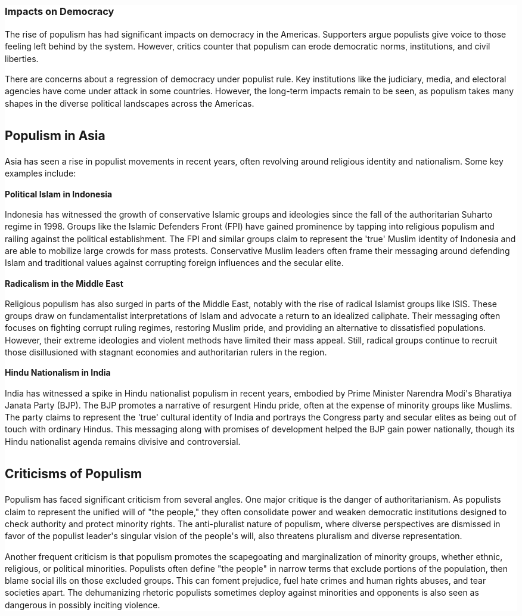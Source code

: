 ### Impacts on Democracy

The rise of populism has had significant impacts on democracy in the Americas. Supporters argue populists give voice to those feeling left behind by the system. However, critics counter that populism can erode democratic norms, institutions, and civil liberties.

There are concerns about a regression of democracy under populist rule. Key institutions like the judiciary, media, and electoral agencies have come under attack in some countries. However, the long-term impacts remain to be seen, as populism takes many shapes in the diverse political landscapes across the Americas.

## Populism in Asia

Asia has seen a rise in populist movements in recent years, often revolving around religious identity and nationalism. Some key examples include:

**Political Islam in Indonesia**

Indonesia has witnessed the growth of conservative Islamic groups and ideologies since the fall of the authoritarian Suharto regime in 1998. Groups like the Islamic Defenders Front (FPI) have gained prominence by tapping into religious populism and railing against the political establishment. The FPI and similar groups claim to represent the 'true' Muslim identity of Indonesia and are able to mobilize large crowds for mass protests. Conservative Muslim leaders often frame their messaging around defending Islam and traditional values against corrupting foreign influences and the secular elite. 

**Radicalism in the Middle East**

Religious populism has also surged in parts of the Middle East, notably with the rise of radical Islamist groups like ISIS. These groups draw on fundamentalist interpretations of Islam and advocate a return to an idealized caliphate. Their messaging often focuses on fighting corrupt ruling regimes, restoring Muslim pride, and providing an alternative to dissatisfied populations. However, their extreme ideologies and violent methods have limited their mass appeal. Still, radical groups continue to recruit those disillusioned with stagnant economies and authoritarian rulers in the region.

**Hindu Nationalism in India**

India has witnessed a spike in Hindu nationalist populism in recent years, embodied by Prime Minister Narendra Modi's Bharatiya Janata Party (BJP). The BJP promotes a narrative of resurgent Hindu pride, often at the expense of minority groups like Muslims. The party claims to represent the 'true' cultural identity of India and portrays the Congress party and secular elites as being out of touch with ordinary Hindus. This messaging along with promises of development helped the BJP gain power nationally, though its Hindu nationalist agenda remains divisive and controversial.

## Criticisms of Populism

Populism has faced significant criticism from several angles. One major critique is the danger of authoritarianism. As populists claim to represent the unified will of "the people," they often consolidate power and weaken democratic institutions designed to check authority and protect minority rights. The anti-pluralist nature of populism, where diverse perspectives are dismissed in favor of the populist leader's singular vision of the people's will, also threatens pluralism and diverse representation. 

Another frequent criticism is that populism promotes the scapegoating and marginalization of minority groups, whether ethnic, religious, or political minorities. Populists often define "the people" in narrow terms that exclude portions of the population, then blame social ills on those excluded groups. This can foment prejudice, fuel hate crimes and human rights abuses, and tear societies apart. The dehumanizing rhetoric populists sometimes deploy against minorities and opponents is also seen as dangerous in possibly inciting violence.
